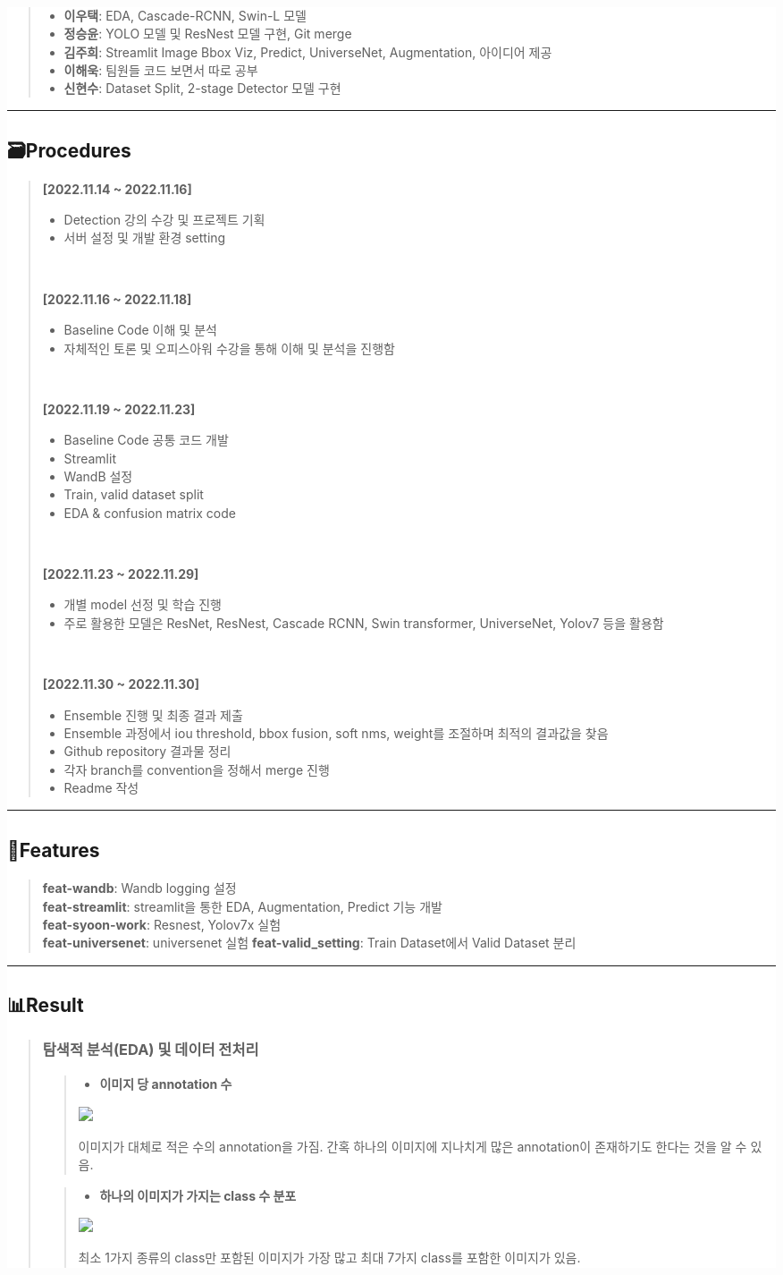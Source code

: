 >- **이우택**: EDA, Cascade-RCNN, Swin-L 모델
>- **정승윤**: YOLO 모델 및 ResNest 모델 구현, Git merge 
>- **김주희**: Streamlit Image Bbox Viz, Predict, UniverseNet, Augmentation, 아이디어 제공
>- **이해욱**: 팀원들 코드 보면서 따로 공부
>- **신현수**: Dataset Split, 2-stage Detector 모델 구현
---
## 🗃️Procedures
>**[2022.11.14 ~ 2022.11.16]**
>- Detection 강의 수강 및 프로젝트 기획
>- 서버 설정 및 개발 환경 setting
><br>
>
>**[2022.11.16 ~ 2022.11.18]**
>- Baseline Code 이해 및 분석
>  - 자체적인 토론 및 오피스아워 수강을 통해 이해 및 분석을 진행함
><br>
>
>**[2022.11.19 ~ 2022.11.23]**
>- Baseline Code 공통 코드 개발
>  - Streamlit
>  - WandB 설정
>  - Train, valid dataset split
>  - EDA & confusion matrix code  
><br>
>
>**[2022.11.23 ~ 2022.11.29]**
>- 개별 model 선정 및 학습 진행
>  - 주로 활용한 모델은 ResNet, ResNest, Cascade RCNN, Swin transformer, UniverseNet, Yolov7 등을 활용함	
><br>
>
>**[2022.11.30 ~ 2022.11.30]**  
>- Ensemble 진행 및 최종 결과 제출 
>  - Ensemble 과정에서 iou threshold, bbox fusion, soft nms, weight를 조절하며 최적의 결과값을 찾음
>- Github repository 결과물 정리
>  - 각자 branch를 convention을 정해서 merge 진행
>  - Readme 작성

---
## 🌿Features
>**feat-wandb**: Wandb logging 설정  
>**feat-streamlit**: streamlit을 통한 EDA, Augmentation, Predict 기능 개발  
>**feat-syoon-work**: Resnest, Yolov7x 실험  
>**feat-universenet**: universenet 실험
>**feat-valid_setting**: Train Dataset에서 Valid Dataset 분리
>
---
## 📊Result
>### 탐색적 분석(EDA) 및 데이터 전처리
>>* **이미지 당 annotation 수**
>>
>><img src="https://velog.velcdn.com/images/tls991105/post/5a5f2579-5ed1-4f96-a471-b7badc8dc701/image.png"  width="600"/>
>>
>>이미지가 대체로 적은 수의 annotation을 가짐. 간혹 하나의 이미지에 지나치게 많은 annotation이 존재하기도 한다는 것을 알 수 있음.
>
>>* **하나의 이미지가 가지는 class 수 분포**
>>
>><img src="https://velog.velcdn.com/images/tls991105/post/ea9846a3-7953-469c-aca7-fea67be15add/image.png"  width="600"/>
>>
>>최소 1가지 종류의 class만 포함된 이미지가 가장 많고 최대 7가지 class를 포함한 이미지가 있음.